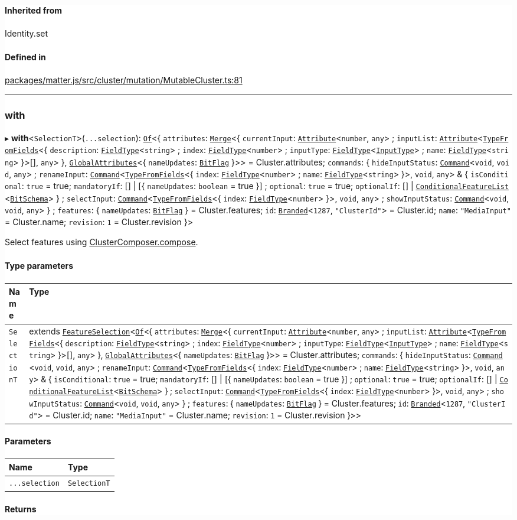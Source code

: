 #### Inherited from

Identity.set

#### Defined in

[packages/matter.js/src/cluster/mutation/MutableCluster.ts:81](https://github.com/project-chip/matter.js/blob/0c058ae17fdba4c0b89b8b13c309011d51782299/packages/matter.js/src/cluster/mutation/MutableCluster.ts#L81)

___

### with

▸ **with**\<`SelectionT`\>(`...selection`): [`Of`](cluster_export.ClusterType.Of.md)\<\{ `attributes`: [`Merge`](../modules/util_export.md#merge)\<\{ `currentInput`: [`Attribute`](cluster_export.Attribute.md)\<`number`, `any`\> ; `inputList`: [`Attribute`](cluster_export.Attribute.md)\<[`TypeFromFields`](../modules/tlv_export.md#typefromfields)\<\{ `description`: [`FieldType`](tlv_export.FieldType.md)\<`string`\> ; `index`: [`FieldType`](tlv_export.FieldType.md)\<`number`\> ; `inputType`: [`FieldType`](tlv_export.FieldType.md)\<[`InputType`](../enums/cluster_export.MediaInput.InputType.md)\> ; `name`: [`FieldType`](tlv_export.FieldType.md)\<`string`\>  }\>[], `any`\>  }, [`GlobalAttributes`](../modules/cluster_export.md#globalattributes)\<\{ `nameUpdates`: [`BitFlag`](../modules/schema_export.md#bitflag)  }\>\> = Cluster.attributes; `commands`: \{ `hideInputStatus`: [`Command`](cluster_export.Command.md)\<`void`, `void`, `any`\> ; `renameInput`: [`Command`](cluster_export.Command.md)\<[`TypeFromFields`](../modules/tlv_export.md#typefromfields)\<\{ `index`: [`FieldType`](tlv_export.FieldType.md)\<`number`\> ; `name`: [`FieldType`](tlv_export.FieldType.md)\<`string`\>  }\>, `void`, `any`\> & \{ `isConditional`: ``true`` = true; `mandatoryIf`: [] \| [\{ `nameUpdates`: `boolean` = true }] ; `optional`: ``true`` = true; `optionalIf`: [] \| [`ConditionalFeatureList`](../modules/cluster_export.md#conditionalfeaturelist)\<[`BitSchema`](../modules/schema_export.md#bitschema)\>  } ; `selectInput`: [`Command`](cluster_export.Command.md)\<[`TypeFromFields`](../modules/tlv_export.md#typefromfields)\<\{ `index`: [`FieldType`](tlv_export.FieldType.md)\<`number`\>  }\>, `void`, `any`\> ; `showInputStatus`: [`Command`](cluster_export.Command.md)\<`void`, `void`, `any`\>  } ; `features`: \{ `nameUpdates`: [`BitFlag`](../modules/schema_export.md#bitflag)  } = Cluster.features; `id`: [`Branded`](../modules/util_export.md#branded)\<``1287``, ``"ClusterId"``\> = Cluster.id; `name`: ``"MediaInput"`` = Cluster.name; `revision`: ``1`` = Cluster.revision }\>

Select features using [ClusterComposer.compose](../classes/cluster_export.ClusterComposer-1.md#compose).

#### Type parameters

| Name | Type |
| :------ | :------ |
| `SelectionT` | extends [`FeatureSelection`](../modules/cluster_export.ClusterComposer.md#featureselection)\<[`Of`](cluster_export.ClusterType.Of.md)\<\{ `attributes`: [`Merge`](../modules/util_export.md#merge)\<\{ `currentInput`: [`Attribute`](cluster_export.Attribute.md)\<`number`, `any`\> ; `inputList`: [`Attribute`](cluster_export.Attribute.md)\<[`TypeFromFields`](../modules/tlv_export.md#typefromfields)\<\{ `description`: [`FieldType`](tlv_export.FieldType.md)\<`string`\> ; `index`: [`FieldType`](tlv_export.FieldType.md)\<`number`\> ; `inputType`: [`FieldType`](tlv_export.FieldType.md)\<[`InputType`](../enums/cluster_export.MediaInput.InputType.md)\> ; `name`: [`FieldType`](tlv_export.FieldType.md)\<`string`\>  }\>[], `any`\>  }, [`GlobalAttributes`](../modules/cluster_export.md#globalattributes)\<\{ `nameUpdates`: [`BitFlag`](../modules/schema_export.md#bitflag)  }\>\> = Cluster.attributes; `commands`: \{ `hideInputStatus`: [`Command`](cluster_export.Command.md)\<`void`, `void`, `any`\> ; `renameInput`: [`Command`](cluster_export.Command.md)\<[`TypeFromFields`](../modules/tlv_export.md#typefromfields)\<\{ `index`: [`FieldType`](tlv_export.FieldType.md)\<`number`\> ; `name`: [`FieldType`](tlv_export.FieldType.md)\<`string`\>  }\>, `void`, `any`\> & \{ `isConditional`: ``true`` = true; `mandatoryIf`: [] \| [\{ `nameUpdates`: `boolean` = true }] ; `optional`: ``true`` = true; `optionalIf`: [] \| [`ConditionalFeatureList`](../modules/cluster_export.md#conditionalfeaturelist)\<[`BitSchema`](../modules/schema_export.md#bitschema)\>  } ; `selectInput`: [`Command`](cluster_export.Command.md)\<[`TypeFromFields`](../modules/tlv_export.md#typefromfields)\<\{ `index`: [`FieldType`](tlv_export.FieldType.md)\<`number`\>  }\>, `void`, `any`\> ; `showInputStatus`: [`Command`](cluster_export.Command.md)\<`void`, `void`, `any`\>  } ; `features`: \{ `nameUpdates`: [`BitFlag`](../modules/schema_export.md#bitflag)  } = Cluster.features; `id`: [`Branded`](../modules/util_export.md#branded)\<``1287``, ``"ClusterId"``\> = Cluster.id; `name`: ``"MediaInput"`` = Cluster.name; `revision`: ``1`` = Cluster.revision }\>\> |

#### Parameters

| Name | Type |
| :------ | :------ |
| `...selection` | `SelectionT` |

#### Returns
